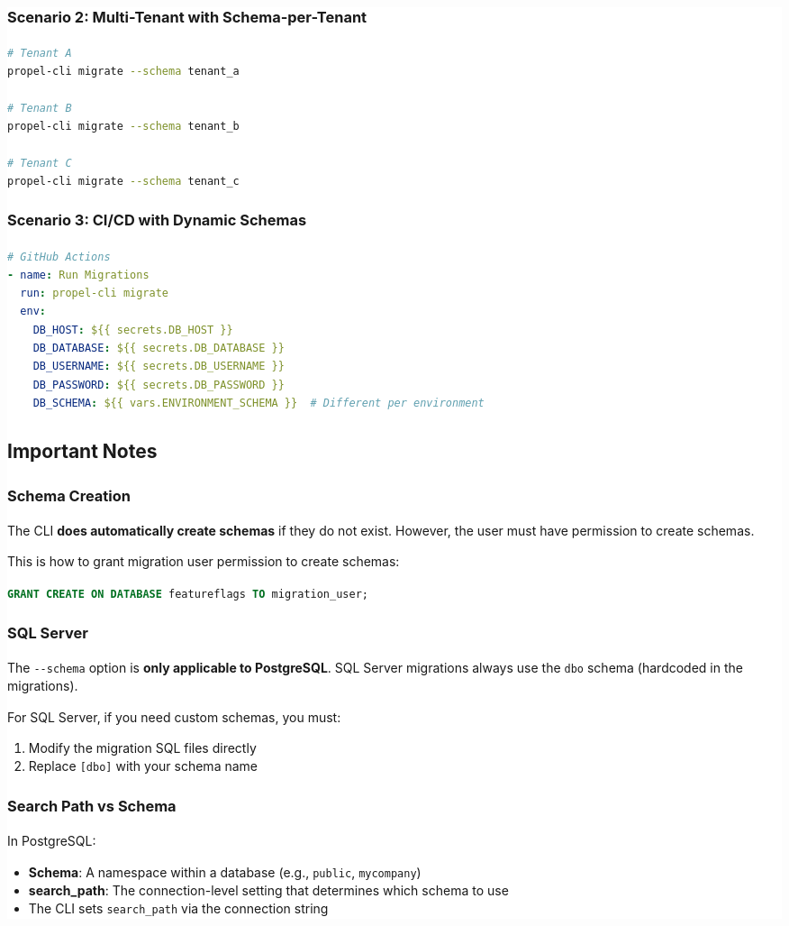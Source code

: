 ### Scenario 2: Multi-Tenant with Schema-per-Tenant

```bash
# Tenant A
propel-cli migrate --schema tenant_a

# Tenant B
propel-cli migrate --schema tenant_b

# Tenant C
propel-cli migrate --schema tenant_c
```

### Scenario 3: CI/CD with Dynamic Schemas

```yaml
# GitHub Actions
- name: Run Migrations
  run: propel-cli migrate
  env:
    DB_HOST: ${{ secrets.DB_HOST }}
    DB_DATABASE: ${{ secrets.DB_DATABASE }}
    DB_USERNAME: ${{ secrets.DB_USERNAME }}
    DB_PASSWORD: ${{ secrets.DB_PASSWORD }}
    DB_SCHEMA: ${{ vars.ENVIRONMENT_SCHEMA }}  # Different per environment
```

## Important Notes

### Schema Creation

The CLI **does automatically create schemas** if they do not exist. However, the user must have permission to create schemas.

This is how to grant migration user permission to create schemas:
```sql
GRANT CREATE ON DATABASE featureflags TO migration_user;
```

### SQL Server

The `--schema` option is **only applicable to PostgreSQL**. SQL Server migrations always use the `dbo` schema (hardcoded in the migrations).

For SQL Server, if you need custom schemas, you must:
1. Modify the migration SQL files directly
2. Replace `[dbo]` with your schema name

### Search Path vs Schema

In PostgreSQL:
- **Schema**: A namespace within a database (e.g., `public`, `mycompany`)
- **search_path**: The connection-level setting that determines which schema to use
- The CLI sets `search_path` via the connection string
